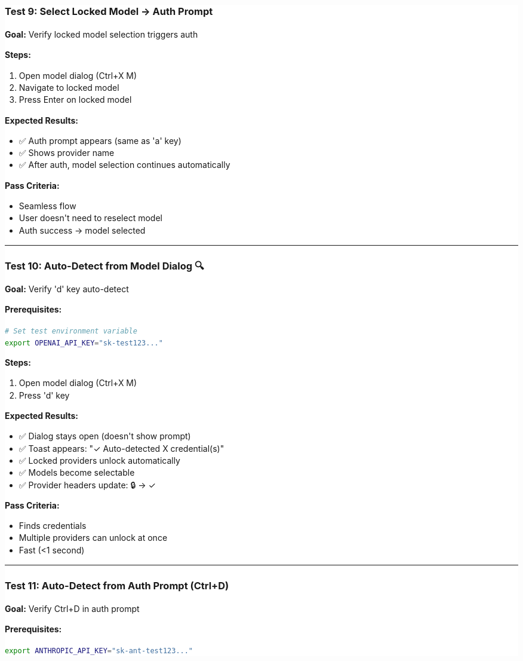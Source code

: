 
### Test 9: Select Locked Model → Auth Prompt

**Goal:** Verify locked model selection triggers auth

**Steps:**
1. Open model dialog (Ctrl+X M)
2. Navigate to locked model
3. Press Enter on locked model

**Expected Results:**
- ✅ Auth prompt appears (same as 'a' key)
- ✅ Shows provider name
- ✅ After auth, model selection continues automatically

**Pass Criteria:**
- Seamless flow
- User doesn't need to reselect model
- Auth success → model selected

---

### Test 10: Auto-Detect from Model Dialog 🔍

**Goal:** Verify 'd' key auto-detect

**Prerequisites:**
```bash
# Set test environment variable
export OPENAI_API_KEY="sk-test123..."
```

**Steps:**
1. Open model dialog (Ctrl+X M)
2. Press 'd' key

**Expected Results:**
- ✅ Dialog stays open (doesn't show prompt)
- ✅ Toast appears: "✓ Auto-detected X credential(s)"
- ✅ Locked providers unlock automatically
- ✅ Models become selectable
- ✅ Provider headers update: 🔒 → ✓

**Pass Criteria:**
- Finds credentials
- Multiple providers can unlock at once
- Fast (<1 second)

---

### Test 11: Auto-Detect from Auth Prompt (Ctrl+D)

**Goal:** Verify Ctrl+D in auth prompt

**Prerequisites:**
```bash
export ANTHROPIC_API_KEY="sk-ant-test123..."
```
